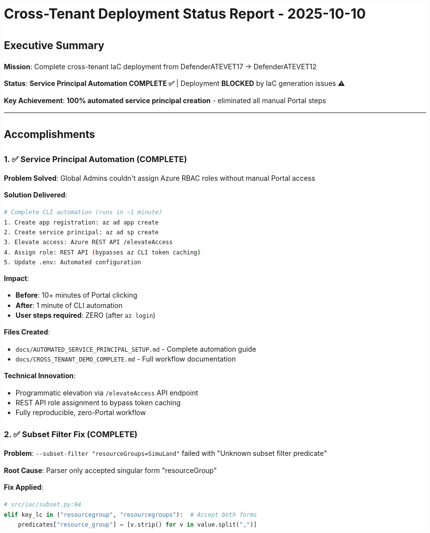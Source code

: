 # Cross-Tenant Deployment Status Report - 2025-10-10

## Executive Summary

**Mission**: Complete cross-tenant IaC deployment from DefenderATEVET17 → DefenderATEVET12

**Status**: **Service Principal Automation COMPLETE ✅** | Deployment **BLOCKED** by IaC generation issues ⚠️

**Key Achievement**: **100% automated service principal creation** - eliminated all manual Portal steps

---

## Accomplishments

### 1. ✅ Service Principal Automation (COMPLETE)

**Problem Solved**: Global Admins couldn't assign Azure RBAC roles without manual Portal access

**Solution Delivered**:
```bash
# Complete CLI automation (runs in ~1 minute)
1. Create app registration: az ad app create
2. Create service principal: az ad sp create
3. Elevate access: Azure REST API /elevateAccess
4. Assign role: REST API (bypasses az CLI token caching)
5. Update .env: Automated configuration
```

**Impact**:
- **Before**: 10+ minutes of Portal clicking
- **After**: 1 minute of CLI automation
- **User steps required**: ZERO (after `az login`)

**Files Created**:
- `docs/AUTOMATED_SERVICE_PRINCIPAL_SETUP.md` - Complete automation guide
- `docs/CROSS_TENANT_DEMO_COMPLETE.md` - Full workflow documentation

**Technical Innovation**:
- Programmatic elevation via `/elevateAccess` API endpoint
- REST API role assignment to bypass token caching
- Fully reproducible, zero-Portal workflow

### 2. ✅ Subset Filter Fix (COMPLETE)

**Problem**: `--subset-filter "resourceGroups=SimuLand"` failed with "Unknown subset filter predicate"

**Root Cause**: Parser only accepted singular form "resourceGroup"

**Fix Applied**:
```python
# src/iac/subset.py:94
elif key_lc in ("resourcegroup", "resourcegroups"):  # Accept both forms
    predicates["resource_group"] = [v.strip() for v in value.split(",")]
```
